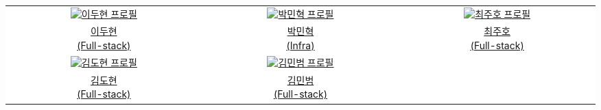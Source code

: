 <table>
  <tr>
    <td align="center" width="500px">
      <a href="https://github.com/Noopy94" target="_blank">
        <img src="./img/member1_info.png" alt="이두현 프로필" />
      </a>
    </td>
    <td align="center" width="500px">
      <a href="https://github.com/jvlover" target="_blank">
        <img src="./img/member2_info.png" alt="박민혁 프로필" />
      </a>
    </td>
    <td align="center" width="500px">
      <a href="https://github.com/mongsuokki" target="_blank">
        <img src="./img/member5_info.png" alt="최주호 프로필" />
      </a>
    </td>
  </tr>
  <tr>
    <td align="center">
      <a href="https://github.com/Noopy94" target="_blank">
        이두현<br />(Full-stack)
      </a>
    </td>
    <td align="center">
      <a href="https://github.com/jvlover" target="_blank">
        박민혁<br />(Infra)
      </a>
    </td>
    <td align="center">
      <a href="https://github.com/mongsuokki" target="_blank">
        최주호<br />(Full-stack)
      </a>
    </td>
  </tr>
  <tr>
    <td align="center" width="500px">
      <a href="https://github.com/fnejd" target="_blank">
        <img src="./img/member4_info.png" alt="김도현 프로필" />
      </a>
    </td>
    <td align="center" width="500px">
      <a href="https://github.com/" target="_blank">
        <img src="./img/member3_info.png" alt="김민범 프로필" />
      </a>
    </td>
  </tr>
  <tr>
    <td align="center">
      <a href="https://github.com/fnejd" target="_blank">
        김도현<br />(Full-stack)
      </a>
    </td>
    <td align="center">
      <a href="https://github.com/">
        김민범<br />(Full-stack)
      </a>
    </td>
  </tr>
</table>
